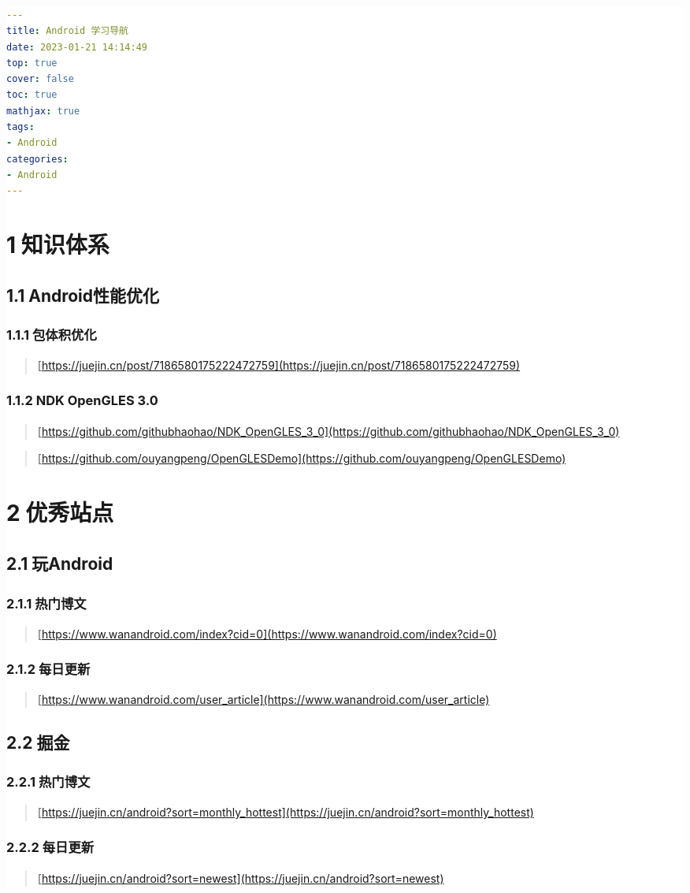 ```yaml
---
title: Android 学习导航
date: 2023-01-21 14:14:49
top: true
cover: false
toc: true
mathjax: true
tags:
- Android
categories:
- Android
---
```


# 1 知识体系
	
## 1.1 Android性能优化

### 1.1.1 包体积优化
> [https://juejin.cn/post/7186580175222472759](https://juejin.cn/post/7186580175222472759)

### 1.1.2 NDK OpenGLES 3.0
> [https://github.com/githubhaohao/NDK_OpenGLES_3_0](https://github.com/githubhaohao/NDK_OpenGLES_3_0)

> [https://github.com/ouyangpeng/OpenGLESDemo](https://github.com/ouyangpeng/OpenGLESDemo)

# 2 优秀站点

## 2.1 玩Android

### 2.1.1 热门博文
> [https://www.wanandroid.com/index?cid=0](https://www.wanandroid.com/index?cid=0)
		
### 2.1.2 每日更新
> [https://www.wanandroid.com/user_article](https://www.wanandroid.com/user_article)


## 2.2 掘金

### 2.2.1 热门博文
> [https://juejin.cn/android?sort=monthly_hottest](https://juejin.cn/android?sort=monthly_hottest)

### 2.2.2 每日更新
> [https://juejin.cn/android?sort=newest](https://juejin.cn/android?sort=newest)
